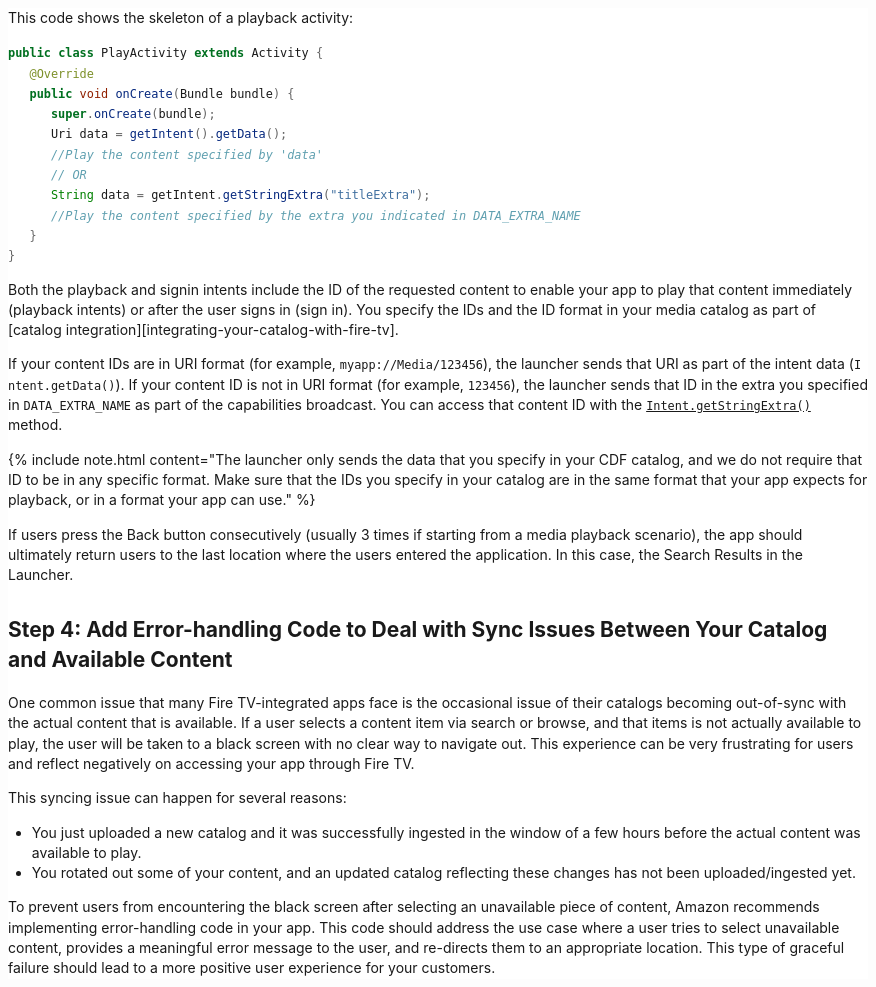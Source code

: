 This code shows the skeleton of a playback activity:

```java
public class PlayActivity extends Activity {
   @Override
   public void onCreate(Bundle bundle) {
      super.onCreate(bundle);
      Uri data = getIntent().getData();
      //Play the content specified by 'data'
      // OR
      String data = getIntent.getStringExtra("titleExtra");
      //Play the content specified by the extra you indicated in DATA_EXTRA_NAME
   }
}
```

Both the playback and signin intents include the ID of the requested content to enable your app to play that content immediately (playback intents) or after the user signs in (sign in). You specify the IDs and the ID format in your media catalog as part of [catalog integration][integrating-your-catalog-with-fire-tv].

If your content IDs are in URI format (for example, `myapp://Media/123456`), the launcher sends that URI as part of the intent data (`Intent.getData()`). If your content ID is not in URI format (for example, `123456`), the launcher sends that ID in the extra you specified in `DATA_EXTRA_NAME` as part of the capabilities broadcast. You can access that content ID with the [`Intent.getStringExtra()`][5] method.

{% include note.html content="The launcher only sends the data that you specify in your CDF catalog, and we do not require that ID to be in any specific format. Make sure that the IDs you specify in your catalog are in the same format that your app expects for playback, or in a format your app can use." %}

If users press the Back button consecutively (usually 3 times if starting from a media playback scenario), the app should ultimately return users to the last location where the users entered the application. In this case, the Search Results in the Launcher.

## Step 4: Add Error-handling Code to Deal with Sync Issues Between Your Catalog and Available Content

One common issue that many Fire TV-integrated apps face is the occasional issue of their catalogs becoming out-of-sync with the actual content that is available. If a user selects a content item via search or browse, and that items is not actually available to play, the user will be taken to a black screen with no clear way to navigate out. This experience can be very frustrating for users and reflect negatively on accessing your app through Fire TV.

This syncing issue can happen for several reasons:

*   You just uploaded a new catalog and it was successfully ingested in the window of a few hours before the actual content was available to play.
*   You rotated out some of your content, and an updated catalog reflecting these changes has not been uploaded/ingested yet.

To prevent users from encountering the black screen after selecting an unavailable piece of content, Amazon recommends implementing error-handling code in your app. This code should address the use case where a user tries to select unavailable content, provides a meaningful error message to the user, and re-directs them to an appropriate location. This type of graceful failure should lead to a more positive user experience for your customers.


[1]: http://developer.android.com/reference/android/content/Context.html#sendBroadcast%28android.content.Intent%29
[2]: http://developer.android.com/reference/android/content/Intent.html#putExtra%28java.lang.String,%20java.lang.String%29
[3]: http://developer.android.com/reference/android/content/Intent.html#getStringExtra%28java.lang.String%29
[4]: http://developer.android.com/reference/android/content/Intent.html
[5]: http://developer.android.com/reference/android/content/Intent.html#getStringExtra%28java.lang.String%29